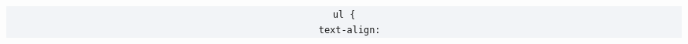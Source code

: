     ul {
      text-align:
<!DOCTYPE html>
<html lang="en">
<head>
  <meta charset="UTF-8">
  <title>Your History - YT Hub</title>
  <style>
    body {
      font-family: sans-serif;
      background: #f2f4f7;
      padding: 20px;
      text-align: center;
    }
    .container {
      max-width: 700px;
      margin: auto;
      background: white;
      padding: 20px;
      border-radius: 12px;
      box-shadow: 0 0 10px rgba(0,0,0,0.1);
    }
    .entry {
      border-bottom: 1px solid #ddd;
      padding: 12px 0;
      text-align: left;
    }
    .entry:last-child {
      border-bottom: none;
    }
    .entry a {
      font-weight: bold;
      color: #007bff;
      text-decoration: none;
    }
    .entry small
<!DOCTYPE html>
<html lang="en">
<head>
  <meta charset="UTF-8">
  <title>Leaderboard - YT Hub</title>
  <style>
    body {
      font-family: sans-serif;
      background: #eef0f5;
      padding: 20px;
      text-align: center;
    }
    h2 {
      margin-bottom: 10px;
    }
    .board {
      max-width: 600px;
      margin: auto;
      background: white;
      padding: 20px;
      border-radius: 12px;
      box-shadow: 0 0 8px rgba(0,0,0,0.1);
    }
    .user-row {
      display: flex;
      justify-content: space-between;
      padding: 10px;
      margin: 8px 0;